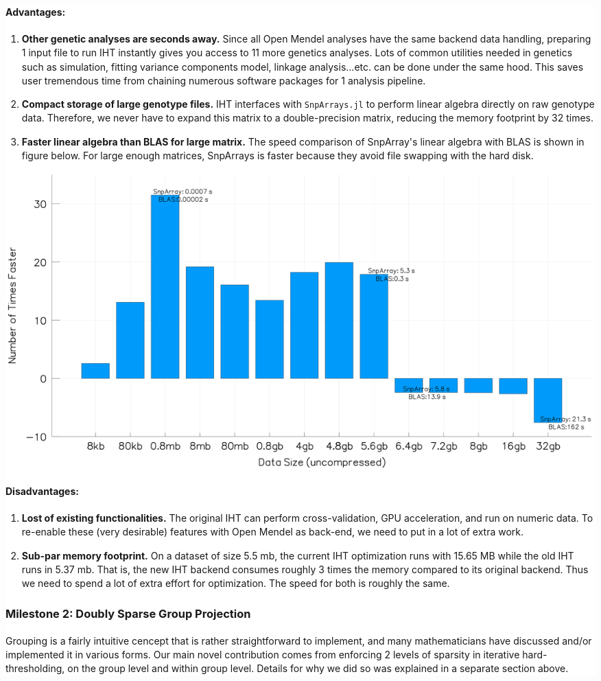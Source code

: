 #### Advantages:

1. **Other genetic analyses are seconds away.** Since all Open Mendel analyses have the same backend data handling, preparing 1 input file to run IHT instantly gives you access to 11 more genetics analyses. Lots of common utilities needed in genetics such as simulation, fitting variance components model, linkage analysis...etc. can be done under the same hood. This saves user tremendous time from chaining numerous software packages for 1 analysis pipeline.

2. **Compact storage of large genotype files.** IHT interfaces with `SnpArrays.jl` to perform linear algebra directly on raw genotype data. Therefore, we never have to expand this matrix to a double-precision matrix, reducing the memory footprint by 32 times. 

3. **Faster linear algebra than BLAS for large matrix.** The speed comparison of SnpArray's linear algebra with BLAS is shown in figure below. For large enough matrices, SnpArrays is faster because they avoid file swapping with the hard disk.

![](../images/compare.png)

#### Disadvantages:

1. **Lost of existing functionalities.** The original IHT can perform cross-validation, GPU acceleration, and run on numeric data. To re-enable these (very desirable) features with Open Mendel as back-end, we need to put in a lot of extra work. 

2. **Sub-par memory footprint.** On a dataset of size 5.5 mb, the current IHT optimization runs with 15.65 MB while the old IHT runs in 5.37 mb. That is, the new IHT backend consumes roughly 3 times the memory compared to its original backend. Thus we need to spend a lot of extra effort for optimization. The speed for both is roughly the same. 

### Milestone 2: Doubly Sparse Group Projection

Grouping is a fairly intuitive cencept that is rather straightforward to implement, and many mathematicians have discussed and/or implemented it in various forms. Our main novel contribution comes from enforcing 2 levels of sparsity in iterative hard-thresholding, on the group level and within group level. Details for why we did so was explained in a separate section above. 
